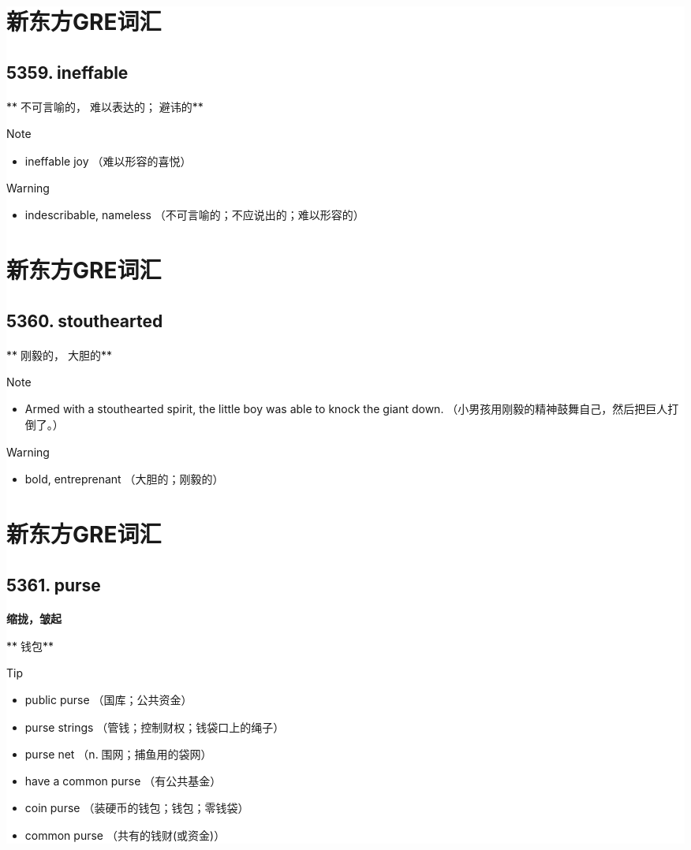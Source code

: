 # 新东方GRE词汇

## 5359. ineffable

** 不可言喻的， 难以表达的； 避讳的**

> [!NOTE]
>
> - ineffable joy （难以形容的喜悦）
>

> [!WARNING]
>
> - indescribable, nameless （不可言喻的；不应说出的；难以形容的）
>

# 新东方GRE词汇

## 5360. stouthearted

** 刚毅的， 大胆的**

> [!NOTE]
>
> - Armed with a stouthearted spirit, the little boy was able to knock the giant down. （小男孩用刚毅的精神鼓舞自己，然后把巨人打倒了。）
>

> [!WARNING]
>
> - bold, entreprenant （大胆的；刚毅的）
>

# 新东方GRE词汇

## 5361. purse

**缩拢，皱起**

** 钱包**

> [!TIP]
>
> - public purse （国库；公共资金）
>
> - purse strings （管钱；控制财权；钱袋口上的绳子）
>
> - purse net （n. 围网；捕鱼用的袋网）
>
> - have a common purse （有公共基金）
>
> - coin purse （装硬币的钱包；钱包；零钱袋）
>
> - common purse （共有的钱财(或资金)）
>

